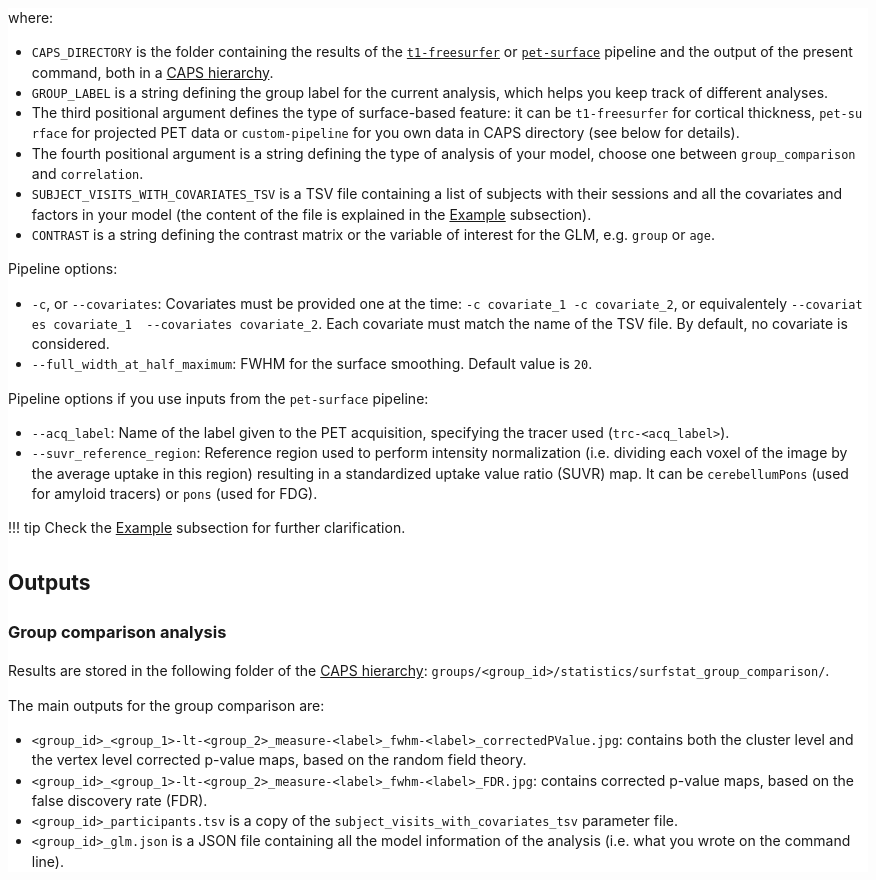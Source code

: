 where:

- `CAPS_DIRECTORY` is the folder containing the results of the [`t1-freesurfer`](../T1_FreeSurfer) or [`pet-surface`](../PET_Surface) pipeline and the output of the present command, both in a [CAPS hierarchy](../../CAPS/Introduction).
- `GROUP_LABEL` is a string defining the group label for the current analysis, which helps you keep track of different analyses.
- The third positional argument defines the type of surface-based feature: it can be `t1-freesurfer` for cortical thickness, `pet-surface` for projected PET data or `custom-pipeline` for you own data in CAPS directory (see below for details).
- The fourth positional argument is a string defining the type of analysis of your model, choose one between `group_comparison` and `correlation`.
- `SUBJECT_VISITS_WITH_COVARIATES_TSV` is a TSV file containing a list of subjects with their sessions and all the covariates and factors in your model (the content of the file is explained in the [Example](../Stats_Surface/#comparison-analysis) subsection).
- `CONTRAST` is a string defining the contrast matrix or the variable of interest for the GLM, e.g. `group` or `age`.

Pipeline options:

- `-c`, or `--covariates`: Covariates must be provided one at the time: `-c covariate_1 -c covariate_2`, or equivalentely `--covariates covariate_1  --covariates covariate_2`.
Each covariate must match the name of the TSV file.
By default, no covariate is considered.
- `--full_width_at_half_maximum`: FWHM for the surface smoothing.
Default value is `20`.

Pipeline options if you use inputs from the `pet-surface` pipeline:

- `--acq_label`: Name of the label given to the PET acquisition, specifying the tracer used (`trc-<acq_label>`).
- `--suvr_reference_region`: Reference region used to perform intensity normalization (i.e. dividing each voxel of the image by the average uptake in this region) resulting in a standardized uptake value ratio (SUVR) map.
It can be `cerebellumPons` (used for amyloid tracers) or `pons` (used for FDG).

!!! tip
    Check the [Example](../Stats_Surface/#comparison-analysis) subsection for further clarification.

## Outputs

### Group comparison analysis

Results are stored in the following folder of the [CAPS hierarchy](../../CAPS/Specifications/#group-comparison): `groups/<group_id>/statistics/surfstat_group_comparison/`.

The main outputs for the group comparison are:

- `<group_id>_<group_1>-lt-<group_2>_measure-<label>_fwhm-<label>_correctedPValue.jpg`: contains both the cluster level and the vertex level corrected p-value maps, based on the random field theory.
- `<group_id>_<group_1>-lt-<group_2>_measure-<label>_fwhm-<label>_FDR.jpg`: contains corrected p-value maps, based on the false discovery rate (FDR).
- `<group_id>_participants.tsv` is a copy of the `subject_visits_with_covariates_tsv` parameter file.
- `<group_id>_glm.json` is a JSON file containing all the model information of the analysis (i.e. what you wrote on the command line).
